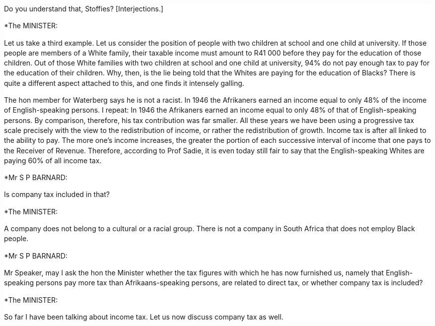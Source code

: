<p>Do you understand that, Stoffies? [Interjections.]</p>

</speech>

<speech by="#minister">

<from>*The <person refersTo="hansard_za">MINISTER</person>:</from>

<p>Let us take a third example. Let us consider the position of people with two children at school and one child at university. If those people are members of a White family, their taxable income must amount to R41 000 before they pay for the education of those children. Out of those White families with two children at school and one child at university, 94% do not pay enough tax to pay for the education of their children. Why, then, is the lie being told that the Whites are paying for the education of Blacks? There is quite a different aspect attached to this, and one finds it intensely galling.</p>

<p>The hon member for Waterberg says he is not a racist. In 1946 the Afrikaners earned an income equal to only 48% of the income of English-speaking persons. I repeat: In 1946 the Afrikaners earned an income equal to only 48% of that of English-speaking persons. By comparison, therefore, his tax contribution was far smaller. All these years we have been using a progressive tax scale precisely with the view to the redistribution of income, or rather the redistribution of growth. Income tax is after all linked to the ability to pay. The more one&#x2019;s income increases, the greater the portion of each successive interval of income that one pays to the Receiver of Revenue. Therefore, according to Prof Sadie, it is even today still fair to say that the English-speaking Whites are paying 60% of all income tax.</p>

</speech>

<speech by="#barnard">

<from>*Mr <person refersTo="hansard_za">S P BARNARD</person>:</from>

<p>Is company tax included in that?</p>

</speech>

<speech by="#minister">

<from>*The <person refersTo="hansard_za">MINISTER</person>:</from>

<p>A company does not belong to a cultural or a racial group. There is not a company in South Africa that does not employ Black people.</p>

</speech>

<speech by="#barnard">

<from>*Mr <person refersTo="hansard_za">S P BARNARD</person>:</from>

<p>Mr Speaker, may I ask the hon the Minister whether the tax figures with which he has now furnished us, namely that English-speaking persons pay more tax than Afrikaans-speaking persons, are related to direct tax, or whether company tax is included?</p>

</speech>

<speech by="#minister">

<from>*The <person refersTo="hansard_za">MINISTER</person>:</from>

<p>So far I have been talking about income tax. Let us now discuss company tax as well.</p>
